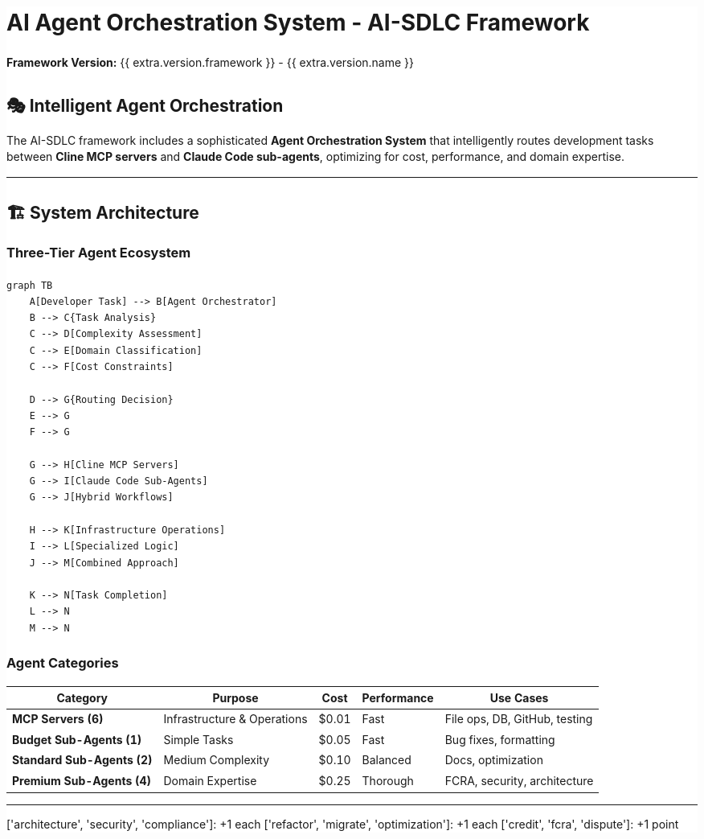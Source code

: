 # AI Agent Orchestration System - AI-SDLC Framework

**Framework Version:** {{ extra.version.framework }} - {{ extra.version.name }}

## 🎭 Intelligent Agent Orchestration

The AI-SDLC framework includes a sophisticated **Agent Orchestration System** that intelligently routes development tasks between **Cline MCP servers** and **Claude Code sub-agents**, optimizing for cost, performance, and domain expertise.

---

## 🏗️ System Architecture

### **Three-Tier Agent Ecosystem**

```mermaid
graph TB
    A[Developer Task] --> B[Agent Orchestrator]
    B --> C{Task Analysis}
    C --> D[Complexity Assessment]
    C --> E[Domain Classification]
    C --> F[Cost Constraints]

    D --> G{Routing Decision}
    E --> G
    F --> G

    G --> H[Cline MCP Servers]
    G --> I[Claude Code Sub-Agents]
    G --> J[Hybrid Workflows]

    H --> K[Infrastructure Operations]
    I --> L[Specialized Logic]
    J --> M[Combined Approach]

    K --> N[Task Completion]
    L --> N
    M --> N
```

### **Agent Categories**

| **Category**                | **Purpose**                 | **Cost** | **Performance** | **Use Cases**                 |
| --------------------------- | --------------------------- | -------- | --------------- | ----------------------------- |
| **MCP Servers (6)**         | Infrastructure & Operations | $0.01    | Fast            | File ops, DB, GitHub, testing |
| **Budget Sub-Agents (1)**   | Simple Tasks                | $0.05    | Fast            | Bug fixes, formatting         |
| **Standard Sub-Agents (2)** | Medium Complexity           | $0.10    | Balanced        | Docs, optimization            |
| **Premium Sub-Agents (4)**  | Domain Expertise            | $0.25    | Thorough        | FCRA, security, architecture  |

---

['architecture', 'security', 'compliance']: +1 each
['refactor', 'migrate', 'optimization']: +1 each
['credit', 'fcra', 'dispute']: +1 point